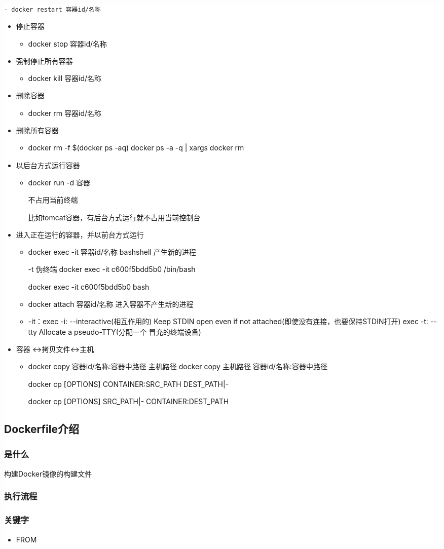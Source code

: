 	- docker restart 容器id/名称

- 停止容器

	- docker stop&nbsp;容器id/名称

- 强制停止所有容器

	- docker kill 容器id/名称

- 删除容器

	- docker rm 容器id/名称

- 删除所有容器

	- docker rm -f $(docker ps -aq)
docker ps -a -q | xargs docker rm

- 以后台方式运行容器

	- docker run -d 容器

	  不占用当前终端
	  
	  比如tomcat容器，有后台方式运行就不占用当前控制台
	  
	  
- 进入正在运行的容器，并以前台方式运行

	- docker exec -it 容器id/名称 bashshell 产生新的进程

	  -t 伪终端
	  docker exec -it c600f5bdd5b0 /bin/bash
	  
	  docker exec -it c600f5bdd5b0 bash
	  
	- docker attach 容器id/名称 进入容器不产生新的进程
	- -it：exec -i:  --interactive(相互作用的)       Keep STDIN open even if not attached(即使没有连接，也要保持STDIN打开)
       exec -t:   --tty                          Allocate a pseudo-TTY(分配一个 冒充的终端设备)

- 容器 <->拷贝文件<->主机

	- docker copy 容器id/名称:容器中路径 主机路径
docker copy&nbsp;主机路径 容器id/名称:容器中路径&nbsp;

	  docker cp [OPTIONS] CONTAINER:SRC_PATH DEST_PATH|-
	  
	  docker cp [OPTIONS] SRC_PATH|- CONTAINER:DEST_PATH
	  
## Dockerfile介绍

### 是什么

构建Docker镜像的构建文件
### 执行流程

### 关键字

- FROM
